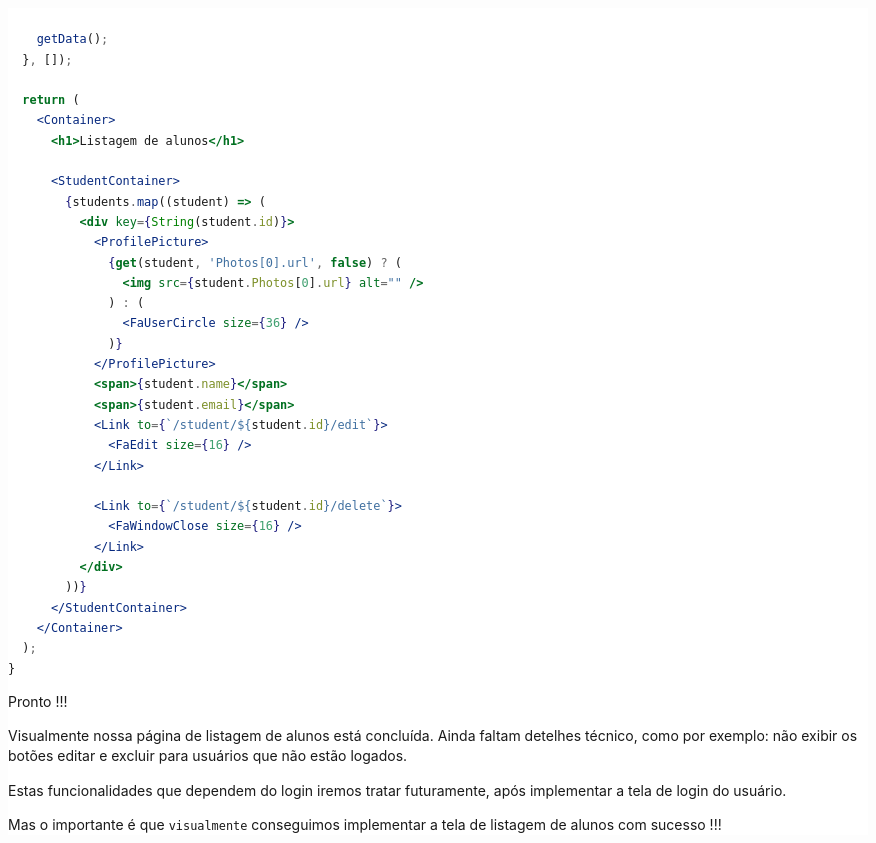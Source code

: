 ```jsx

    getData();
  }, []);

  return (
    <Container>
      <h1>Listagem de alunos</h1>

      <StudentContainer>
        {students.map((student) => (
          <div key={String(student.id)}>
            <ProfilePicture>
              {get(student, 'Photos[0].url', false) ? (
                <img src={student.Photos[0].url} alt="" />
              ) : (
                <FaUserCircle size={36} />
              )}
            </ProfilePicture>
            <span>{student.name}</span>
            <span>{student.email}</span>
            <Link to={`/student/${student.id}/edit`}>
              <FaEdit size={16} />
            </Link>

            <Link to={`/student/${student.id}/delete`}>
              <FaWindowClose size={16} />
            </Link>
          </div>
        ))}
      </StudentContainer>
    </Container>
  );
}
```

Pronto !!!

Visualmente nossa página de listagem de alunos está concluída.
Ainda faltam detelhes técnico, como por exemplo: não exibir os botões editar e excluir para usuários que não estão logados.

Estas funcionalidades que dependem do login iremos tratar futuramente, após implementar a tela de login do usuário.

Mas o importante é que ```visualmente``` conseguimos implementar a tela de listagem de alunos com sucesso !!!